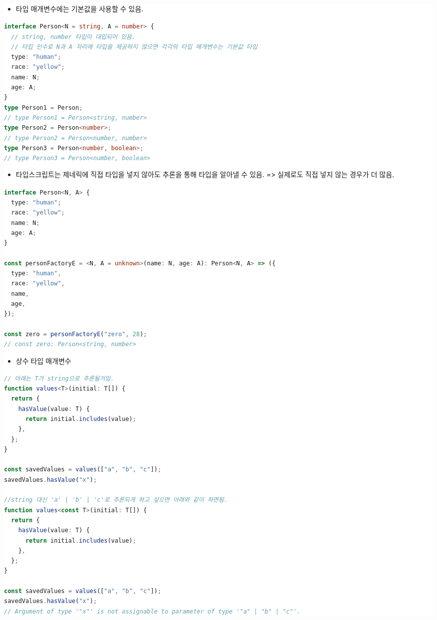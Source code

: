 - 타입 매개변수에는 기본값을 사용할 수 있음.

```ts
interface Person<N = string, A = number> {
  // string, number 타입이 대입되어 있음.
  // 타입 인수로 N과 A 자리에 타입을 제공하지 않으면 각각의 타입 매개변수는 기본값 타입
  type: "human";
  race: "yellow";
  name: N;
  age: A;
}
type Person1 = Person;
// type Person1 = Person<string, number>
type Person2 = Person<number>;
// type Person2 = Person<number, number>
type Person3 = Person<number, boolean>;
// type Person3 = Person<number, boolean>
```

- 타입스크립트는 제네릭에 직접 타입을 넣지 않아도 추론을 통해 타입을 알아낼 수 있음. => 실제로도 직접 넣지 않는 경우가 더 많음.

```ts
interface Person<N, A> {
  type: "human";
  race: "yellow";
  name: N;
  age: A;
}

const personFactoryE = <N, A = unknown>(name: N, age: A): Person<N, A> => ({
  type: "human",
  race: "yellow",
  name,
  age,
});

const zero = personFactoryE("zero", 28);
// const zero: Person<string, number>
```

- 상수 타입 매개변수

```ts
// 아래는 T가 string으로 추론될거임.
function values<T>(initial: T[]) {
  return {
    hasValue(value: T) {
      return initial.includes(value);
    },
  };
}

const savedValues = values(["a", "b", "c"]);
savedValues.hasValue("x");

//string 대신 'a' | 'b' | 'c'로 추론되게 하고 싶으면 아래와 같이 하면됨.
function values<const T>(initial: T[]) {
  return {
    hasValue(value: T) {
      return initial.includes(value);
    },
  };
}

const savedValues = values(["a", "b", "c"]);
savedValues.hasValue("x");
// Argument of type '"x"' is not assignable to parameter of type '"a" | "b" | "c"'.
```

  [key: number]: T;